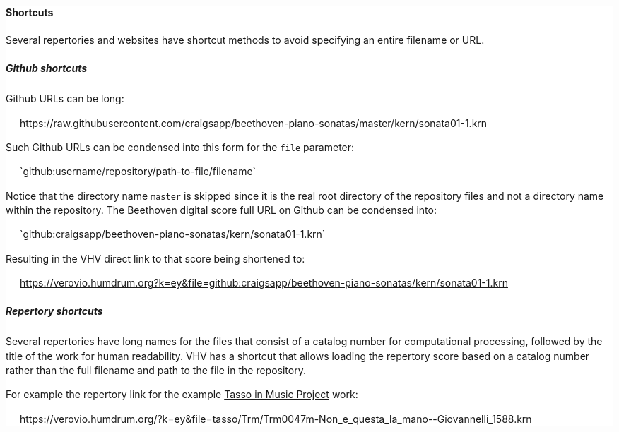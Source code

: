 
#### Shortcuts #####

Several repertories and websites have shortcut methods to avoid specifying an entire filename or URL.


##### Github shortcuts #####

Github URLs can be long:

<div style="padding-left:20px; margin-bottom:10px;">
	<a target="_blank" 
	href="https://raw.githubusercontent.com/craigsapp/beethoven-piano-sonatas/master/kern/sonata01-1.krn">
	https://raw.githubusercontent.com/craigsapp/beethoven-piano-sonatas/master/kern/sonata01-1.krn
	</a>
</div>

Such Github URLs can be condensed into this form for the `file` parameter:

<div markdown="1" style="padding-left:20px; margin-bottom:10px;">
`github:username/repository/path-to-file/filename`
</div>

Notice that the directory name `master` is skipped since it is the
real root directory of the repository files and not a directory
name within the repository.  The Beethoven digital score full URL on Github can
be condensed into:

<div markdown="1" style="padding-left:20px; margin-bottom:10px;">
`github:craigsapp/beethoven-piano-sonatas/kern/sonata01-1.krn`
</div>

Resulting in the VHV direct link to that score being shortened to:

<div style="padding-left:20px; margin-bottom:10px;">
	<a target="_blank" 
	href="https://verovio.humdrum.org?k=ey&file=github:craigsapp/beethoven-piano-sonatas/kern/sonata01-1.krn">
	https://verovio.humdrum.org?k=ey&file=github:craigsapp/beethoven-piano-sonatas/kern/sonata01-1.krn
	</a>
</div>

##### Repertory shortcuts #####

Several repertories have long names for the files that consist of
a catalog number for computational processing, followed by the title
of the work for human readability.  VHV has a shortcut that allows
loading the repertory score based on a catalog number rather than
the full filename and path to the file in the repository.

For example the repertory link for the example <a target="_blank" href="https://www.tassomusic.org">Tasso in Music Project</a> work:

<div style="padding-left:20px; margin-bottom:10px;">
	<a target="_blank" 
	href="https://verovio.humdrum.org/?k=ey&file=tasso/Trm/Trm0047m-Non_e_questa_la_mano--Giovannelli_1588.krn">
	https://verovio.humdrum.org/?k=ey&file=tasso/Trm/Trm0047m-Non_e_questa_la_mano--Giovannelli_1588.krn
	</a>
</div>
